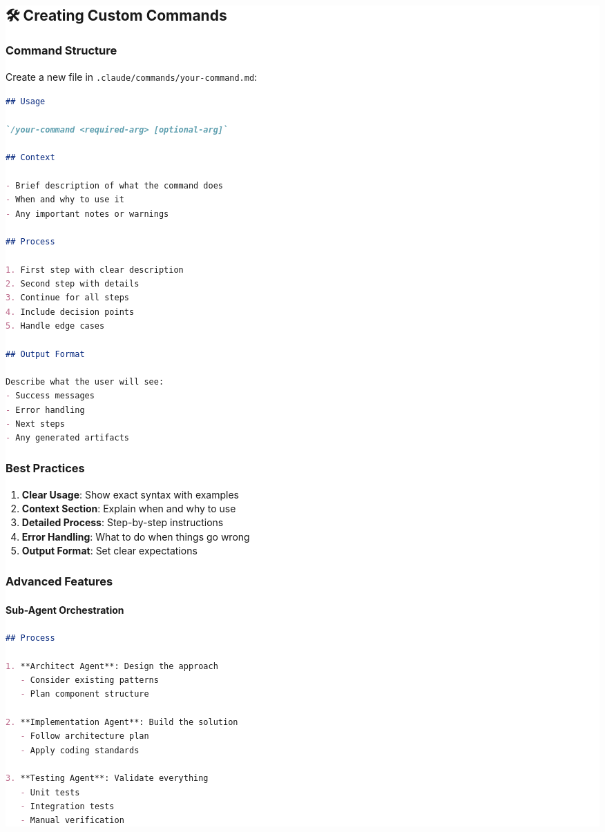 ## 🛠️ Creating Custom Commands

### Command Structure

Create a new file in `.claude/commands/your-command.md`:

```markdown
## Usage

`/your-command <required-arg> [optional-arg]`

## Context

- Brief description of what the command does
- When and why to use it
- Any important notes or warnings

## Process

1. First step with clear description
2. Second step with details
3. Continue for all steps
4. Include decision points
5. Handle edge cases

## Output Format

Describe what the user will see:
- Success messages
- Error handling
- Next steps
- Any generated artifacts
```

### Best Practices

1. **Clear Usage**: Show exact syntax with examples
2. **Context Section**: Explain when and why to use
3. **Detailed Process**: Step-by-step instructions
4. **Error Handling**: What to do when things go wrong
5. **Output Format**: Set clear expectations

### Advanced Features

#### Sub-Agent Orchestration
```markdown
## Process

1. **Architect Agent**: Design the approach
   - Consider existing patterns
   - Plan component structure
   
2. **Implementation Agent**: Build the solution
   - Follow architecture plan
   - Apply coding standards
   
3. **Testing Agent**: Validate everything
   - Unit tests
   - Integration tests
   - Manual verification
```
